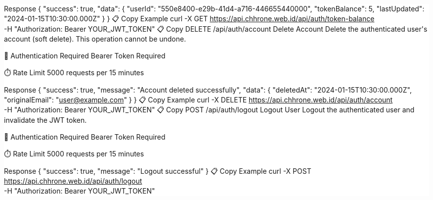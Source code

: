 Response
{
  "success": true,
  "data": {
    "userId": "550e8400-e29b-41d4-a716-446655440000",
    "tokenBalance": 5,
    "lastUpdated": "2024-01-15T10:30:00.000Z"
  }
}
📋 Copy
Example
curl -X GET https://api.chhrone.web.id/api/auth/token-balance \
  -H "Authorization: Bearer YOUR_JWT_TOKEN"
📋 Copy
DELETE
/api/auth/account
Delete Account
Delete the authenticated user's account (soft delete). This operation cannot be undone.

🔐 Authentication Required
Bearer Token Required

⏱️ Rate Limit
5000 requests per 15 minutes

Response
{
  "success": true,
  "message": "Account deleted successfully",
  "data": {
    "deletedAt": "2024-01-15T10:30:00.000Z",
    "originalEmail": "user@example.com"
  }
}
📋 Copy
Example
curl -X DELETE https://api.chhrone.web.id/api/auth/account \
  -H "Authorization: Bearer YOUR_JWT_TOKEN"
📋 Copy
POST
/api/auth/logout
Logout User
Logout the authenticated user and invalidate the JWT token.

🔐 Authentication Required
Bearer Token Required

⏱️ Rate Limit
5000 requests per 15 minutes

Response
{
  "success": true,
  "message": "Logout successful"
}
📋 Copy
Example
curl -X POST https://api.chhrone.web.id/api/auth/logout \
  -H "Authorization: Bearer YOUR_JWT_TOKEN"
